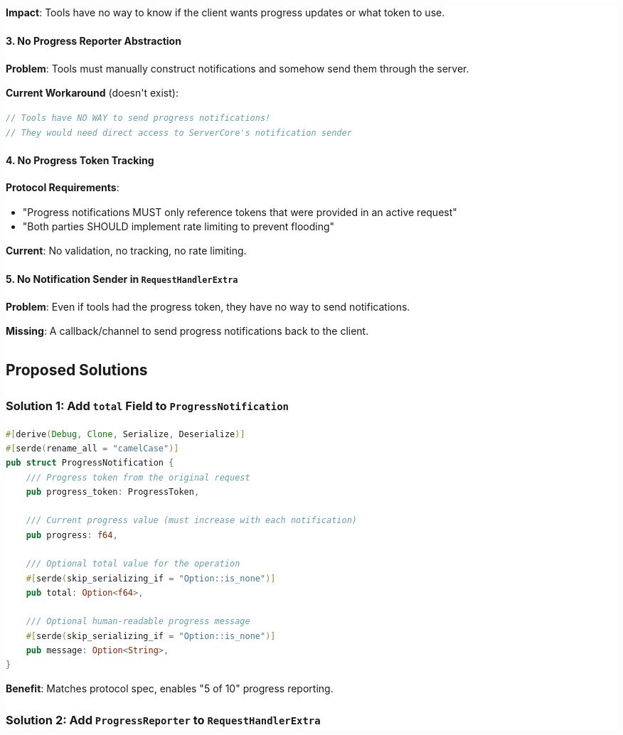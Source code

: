**Impact**: Tools have no way to know if the client wants progress updates or what token to use.

#### 3. **No Progress Reporter Abstraction**

**Problem**: Tools must manually construct notifications and somehow send them through the server.

**Current Workaround** (doesn't exist):
```rust
// Tools have NO WAY to send progress notifications!
// They would need direct access to ServerCore's notification sender
```

#### 4. **No Progress Token Tracking**

**Protocol Requirements**:
- "Progress notifications MUST only reference tokens that were provided in an active request"
- "Both parties SHOULD implement rate limiting to prevent flooding"

**Current**: No validation, no tracking, no rate limiting.

#### 5. **No Notification Sender in `RequestHandlerExtra`**

**Problem**: Even if tools had the progress token, they have no way to send notifications.

**Missing**: A callback/channel to send progress notifications back to the client.

## Proposed Solutions

### Solution 1: Add `total` Field to `ProgressNotification`

```rust
#[derive(Debug, Clone, Serialize, Deserialize)]
#[serde(rename_all = "camelCase")]
pub struct ProgressNotification {
    /// Progress token from the original request
    pub progress_token: ProgressToken,

    /// Current progress value (must increase with each notification)
    pub progress: f64,

    /// Optional total value for the operation
    #[serde(skip_serializing_if = "Option::is_none")]
    pub total: Option<f64>,

    /// Optional human-readable progress message
    #[serde(skip_serializing_if = "Option::is_none")]
    pub message: Option<String>,
}
```

**Benefit**: Matches protocol spec, enables "5 of 10" progress reporting.

### Solution 2: Add `ProgressReporter` to `RequestHandlerExtra`
